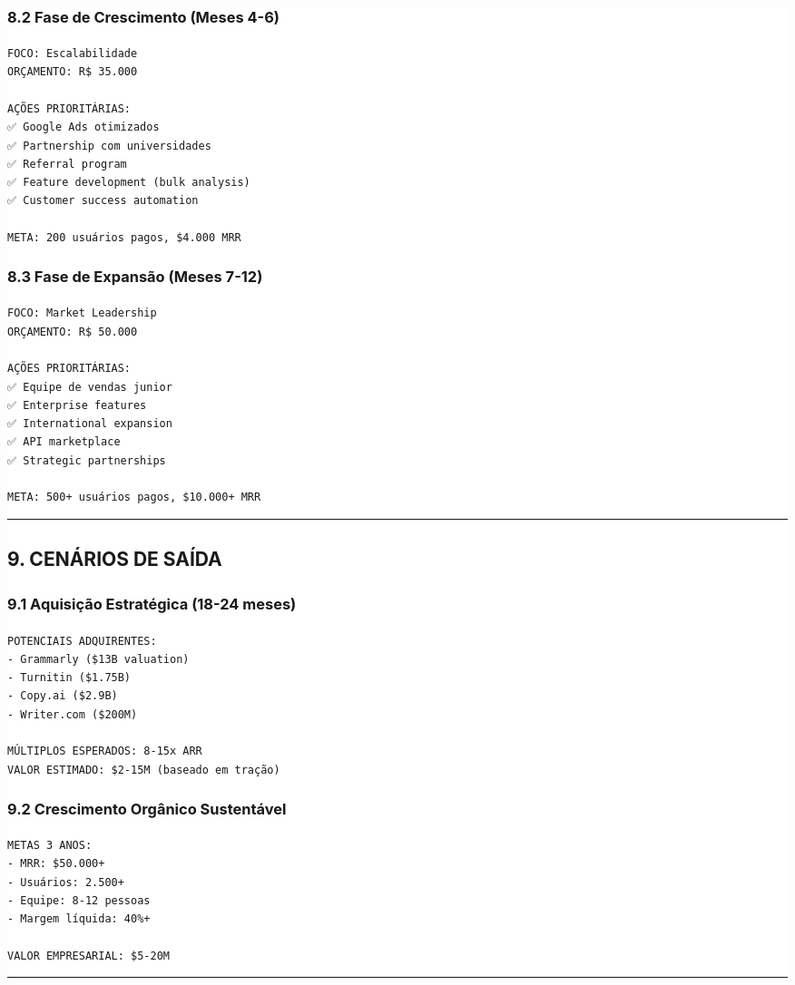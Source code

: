 ### 8.2 Fase de Crescimento (Meses 4-6)
```
FOCO: Escalabilidade
ORÇAMENTO: R$ 35.000

AÇÕES PRIORITÁRIAS:
✅ Google Ads otimizados
✅ Partnership com universidades
✅ Referral program
✅ Feature development (bulk analysis)
✅ Customer success automation

META: 200 usuários pagos, $4.000 MRR
```

### 8.3 Fase de Expansão (Meses 7-12)
```
FOCO: Market Leadership
ORÇAMENTO: R$ 50.000

AÇÕES PRIORITÁRIAS:
✅ Equipe de vendas junior
✅ Enterprise features
✅ International expansion
✅ API marketplace
✅ Strategic partnerships

META: 500+ usuários pagos, $10.000+ MRR
```

---

## 9. CENÁRIOS DE SAÍDA

### 9.1 Aquisição Estratégica (18-24 meses)
```
POTENCIAIS ADQUIRENTES:
- Grammarly ($13B valuation)
- Turnitin ($1.75B)
- Copy.ai ($2.9B)
- Writer.com ($200M)

MÚLTIPLOS ESPERADOS: 8-15x ARR
VALOR ESTIMADO: $2-15M (baseado em tração)
```

### 9.2 Crescimento Orgânico Sustentável
```
METAS 3 ANOS:
- MRR: $50.000+ 
- Usuários: 2.500+
- Equipe: 8-12 pessoas
- Margem líquida: 40%+

VALOR EMPRESARIAL: $5-20M
```

---